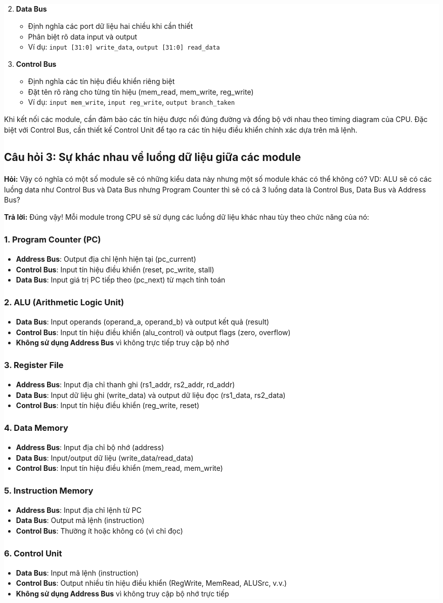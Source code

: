 2. **Data Bus**
   - Định nghĩa các port dữ liệu hai chiều khi cần thiết
   - Phân biệt rõ data input và output
   - Ví dụ: `input [31:0] write_data`, `output [31:0] read_data`

3. **Control Bus**
   - Định nghĩa các tín hiệu điều khiển riêng biệt
   - Đặt tên rõ ràng cho từng tín hiệu (mem_read, mem_write, reg_write)
   - Ví dụ: `input mem_write`, `input reg_write`, `output branch_taken`

Khi kết nối các module, cần đảm bảo các tín hiệu được nối đúng đường và đồng bộ với nhau theo timing diagram của CPU. Đặc biệt với Control Bus, cần thiết kế Control Unit để tạo ra các tín hiệu điều khiển chính xác dựa trên mã lệnh.

## Câu hỏi 3: Sự khác nhau về luồng dữ liệu giữa các module

**Hỏi:** Vậy có nghĩa có một số module sẽ có những kiểu data này nhưng một số module khác có thể không có? VD: ALU sẽ có các luồng data như Control Bus và Data Bus nhưng Program Counter thì sẽ có cả 3 luồng data là Control Bus, Data Bus và Address Bus?

**Trả lời:** Đúng vậy! Mỗi module trong CPU sẽ sử dụng các luồng dữ liệu khác nhau tùy theo chức năng của nó:

### 1. Program Counter (PC)
- **Address Bus**: Output địa chỉ lệnh hiện tại (pc_current)
- **Control Bus**: Input tín hiệu điều khiển (reset, pc_write, stall)
- **Data Bus**: Input giá trị PC tiếp theo (pc_next) từ mạch tính toán

### 2. ALU (Arithmetic Logic Unit)
- **Data Bus**: Input operands (operand_a, operand_b) và output kết quả (result)
- **Control Bus**: Input tín hiệu điều khiển (alu_control) và output flags (zero, overflow)
- **Không sử dụng Address Bus** vì không trực tiếp truy cập bộ nhớ

### 3. Register File
- **Address Bus**: Input địa chỉ thanh ghi (rs1_addr, rs2_addr, rd_addr)
- **Data Bus**: Input dữ liệu ghi (write_data) và output dữ liệu đọc (rs1_data, rs2_data)
- **Control Bus**: Input tín hiệu điều khiển (reg_write, reset)

### 4. Data Memory
- **Address Bus**: Input địa chỉ bộ nhớ (address)
- **Data Bus**: Input/output dữ liệu (write_data/read_data)
- **Control Bus**: Input tín hiệu điều khiển (mem_read, mem_write)

### 5. Instruction Memory
- **Address Bus**: Input địa chỉ lệnh từ PC
- **Data Bus**: Output mã lệnh (instruction)
- **Control Bus**: Thường ít hoặc không có (vì chỉ đọc)

### 6. Control Unit
- **Data Bus**: Input mã lệnh (instruction)
- **Control Bus**: Output nhiều tín hiệu điều khiển (RegWrite, MemRead, ALUSrc, v.v.)
- **Không sử dụng Address Bus** vì không truy cập bộ nhớ trực tiếp
